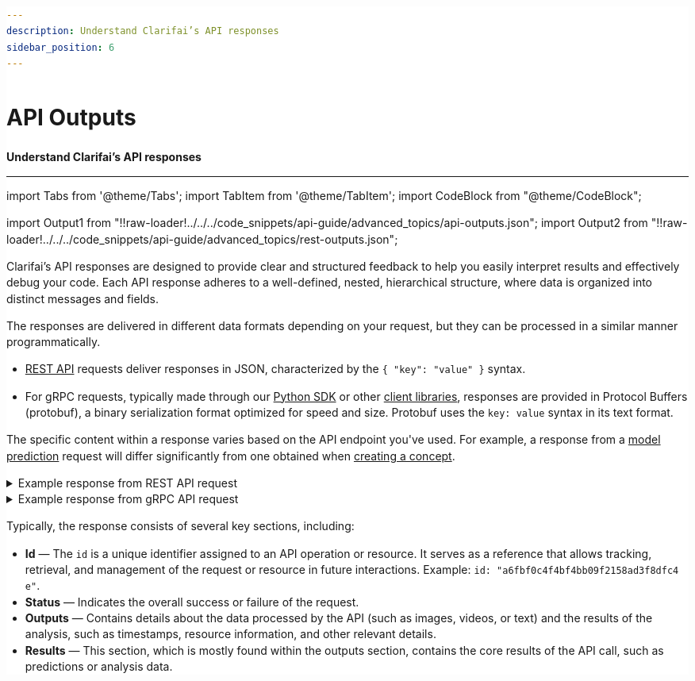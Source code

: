 ```yaml
---
description: Understand Clarifai’s API responses
sidebar_position: 6
---
```


# API Outputs

**Understand Clarifai’s API responses**
<hr />

import Tabs from '@theme/Tabs';
import TabItem from '@theme/TabItem';
import CodeBlock from "@theme/CodeBlock";

import Output1 from "!!raw-loader!../../../code_snippets/api-guide/advanced_topics/api-outputs.json";
import Output2 from "!!raw-loader!../../../code_snippets/api-guide/advanced_topics/rest-outputs.json";

Clarifai’s API responses are designed to provide clear and structured feedback to help you easily interpret results and effectively debug your code. Each API response adheres to a well-defined, nested, hierarchical structure, where data is organized into distinct messages and fields. 

The responses are delivered in different data formats depending on your request, but they can be processed in a similar manner programmatically. 

- [REST API](https://docs.clarifai.com/api-guide/api-overview/api-clients/grpc-vs-http-channels#when-to-use-the-http-channel) requests deliver responses in JSON, characterized by the `{ "key": "value" }` syntax. 

- For gRPC requests, typically made through our [Python SDK](https://docs.clarifai.com/sdk/python-installation) or other [client libraries](https://docs.clarifai.com/api-guide/api-overview/api-clients/), responses are provided in Protocol Buffers (protobuf), a binary serialization format optimized for speed and size. Protobuf uses the `key: value` syntax in its text format.

The specific content within a response varies based on the API endpoint you've used. For example, a response from a [model prediction](https://docs.clarifai.com/api-guide/predict/images#predict-via-url) request will differ significantly from one obtained when [creating a concept](https://docs.clarifai.com/api-guide/concepts/create-get-update/#add-concepts).

<details><summary>Example response from REST API request</summary></details>

<details><summary>Example response from gRPC API request</summary></details>

Typically, the response consists of several key sections, including:

- **Id** — The `id` is a unique identifier assigned to an API operation or resource. It serves as a reference that allows tracking, retrieval, and management of the request or resource in future interactions. Example: `id: "a6fbf0c4f4bf4bb09f2158ad3f8dfc4e"`. 
- **Status** — Indicates the overall success or failure of the request.
- **Outputs** — Contains details about the data processed by the API (such as images, videos, or text) and the results of the analysis, such as timestamps, resource information, and other relevant details.
-  **Results** — This section, which is mostly found within the outputs section, contains the core results of the API call, such as predictions or analysis data.
